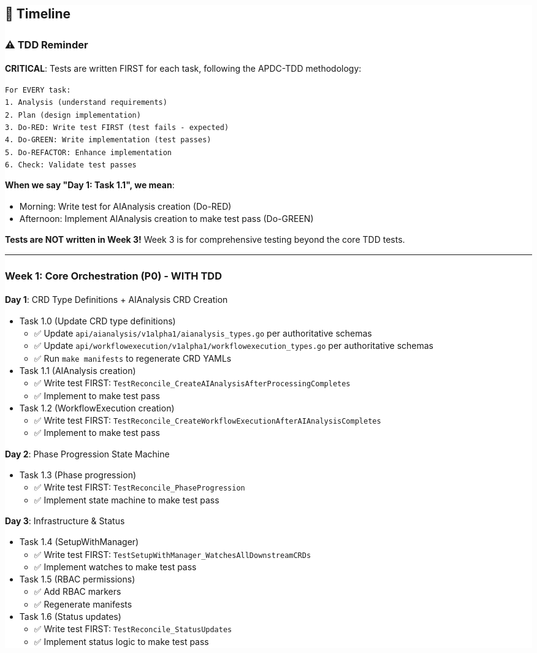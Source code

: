 
## 📅 **Timeline**

### ⚠️ **TDD Reminder**

**CRITICAL**: Tests are written FIRST for each task, following the APDC-TDD methodology:

```
For EVERY task:
1. Analysis (understand requirements)
2. Plan (design implementation)
3. Do-RED: Write test FIRST (test fails - expected)
4. Do-GREEN: Write implementation (test passes)
5. Do-REFACTOR: Enhance implementation
6. Check: Validate test passes
```

**When we say "Day 1: Task 1.1", we mean**:
- Morning: Write test for AIAnalysis creation (Do-RED)
- Afternoon: Implement AIAnalysis creation to make test pass (Do-GREEN)

**Tests are NOT written in Week 3!** Week 3 is for comprehensive testing beyond the core TDD tests.

---

### Week 1: Core Orchestration (P0) - WITH TDD

**Day 1**: CRD Type Definitions + AIAnalysis CRD Creation
- Task 1.0 (Update CRD type definitions)
  - ✅ Update `api/aianalysis/v1alpha1/aianalysis_types.go` per authoritative schemas
  - ✅ Update `api/workflowexecution/v1alpha1/workflowexecution_types.go` per authoritative schemas
  - ✅ Run `make manifests` to regenerate CRD YAMLs
- Task 1.1 (AIAnalysis creation)
  - ✅ Write test FIRST: `TestReconcile_CreateAIAnalysisAfterProcessingCompletes`
  - ✅ Implement to make test pass
- Task 1.2 (WorkflowExecution creation)
  - ✅ Write test FIRST: `TestReconcile_CreateWorkflowExecutionAfterAIAnalysisCompletes`
  - ✅ Implement to make test pass

**Day 2**: Phase Progression State Machine
- Task 1.3 (Phase progression)
  - ✅ Write test FIRST: `TestReconcile_PhaseProgression`
  - ✅ Implement state machine to make test pass

**Day 3**: Infrastructure & Status
- Task 1.4 (SetupWithManager)
  - ✅ Write test FIRST: `TestSetupWithManager_WatchesAllDownstreamCRDs`
  - ✅ Implement watches to make test pass
- Task 1.5 (RBAC permissions)
  - ✅ Add RBAC markers
  - ✅ Regenerate manifests
- Task 1.6 (Status updates)
  - ✅ Write test FIRST: `TestReconcile_StatusUpdates`
  - ✅ Implement status logic to make test pass

